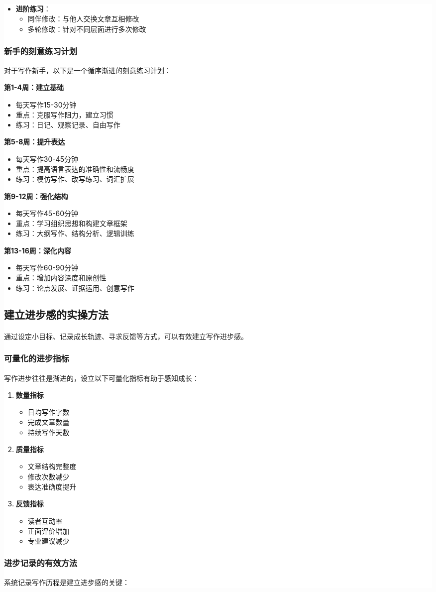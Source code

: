 - **进阶练习**：
  - 同伴修改：与他人交换文章互相修改
  - 多轮修改：针对不同层面进行多次修改

### 新手的刻意练习计划

对于写作新手，以下是一个循序渐进的刻意练习计划：

**第1-4周：建立基础**
- 每天写作15-30分钟
- 重点：克服写作阻力，建立习惯
- 练习：日记、观察记录、自由写作

**第5-8周：提升表达**
- 每天写作30-45分钟
- 重点：提高语言表达的准确性和流畅度
- 练习：模仿写作、改写练习、词汇扩展

**第9-12周：强化结构**
- 每天写作45-60分钟
- 重点：学习组织思想和构建文章框架
- 练习：大纲写作、结构分析、逻辑训练

**第13-16周：深化内容**
- 每天写作60-90分钟
- 重点：增加内容深度和原创性
- 练习：论点发展、证据运用、创意写作

## 建立进步感的实操方法

通过设定小目标、记录成长轨迹、寻求反馈等方式，可以有效建立写作进步感。

### 可量化的进步指标

写作进步往往是渐进的，设立以下可量化指标有助于感知成长：

1. **数量指标**
   - 日均写作字数
   - 完成文章数量
   - 持续写作天数

2. **质量指标**
   - 文章结构完整度
   - 修改次数减少
   - 表达准确度提升

3. **反馈指标**
   - 读者互动率
   - 正面评价增加
   - 专业建议减少

### 进步记录的有效方法

系统记录写作历程是建立进步感的关键：
